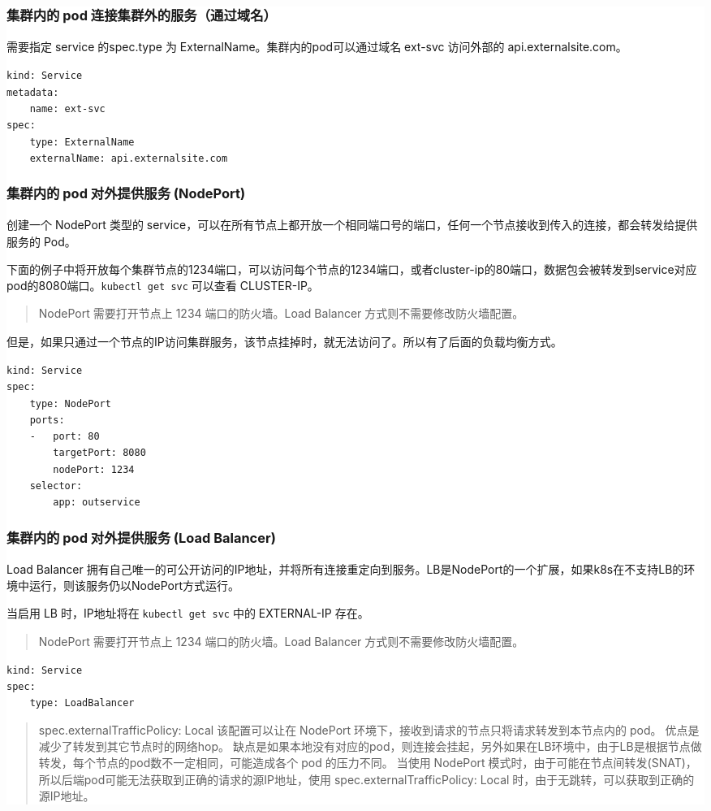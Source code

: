 ### 集群内的 pod 连接集群外的服务（通过域名）

需要指定 service 的spec.type 为 ExternalName。集群内的pod可以通过域名 ext-svc 访问外部的 api.externalsite.com。

```
kind: Service
metadata:
    name: ext-svc
spec:
    type: ExternalName
    externalName: api.externalsite.com
```

### 集群内的 pod 对外提供服务 (NodePort)

创建一个 NodePort 类型的 service，可以在所有节点上都开放一个相同端口号的端口，任何一个节点接收到传入的连接，都会转发给提供服务的 Pod。

下面的例子中将开放每个集群节点的1234端口，可以访问每个节点的1234端口，或者cluster-ip的80端口，数据包会被转发到service对应pod的8080端口。```kubectl get svc``` 可以查看 CLUSTER-IP。

> NodePort 需要打开节点上 1234 端口的防火墙。Load Balancer 方式则不需要修改防火墙配置。

但是，如果只通过一个节点的IP访问集群服务，该节点挂掉时，就无法访问了。所以有了后面的负载均衡方式。

```
kind: Service
spec:
    type: NodePort
    ports:
    -   port: 80
        targetPort: 8080
        nodePort: 1234
    selector:
        app: outservice
```

### 集群内的 pod 对外提供服务 (Load Balancer)

Load Balancer 拥有自己唯一的可公开访问的IP地址，并将所有连接重定向到服务。LB是NodePort的一个扩展，如果k8s在不支持LB的环境中运行，则该服务仍以NodePort方式运行。

当启用 LB 时，IP地址将在 ```kubectl get svc``` 中的 EXTERNAL-IP 存在。

> NodePort 需要打开节点上 1234 端口的防火墙。Load Balancer 方式则不需要修改防火墙配置。

```
kind: Service
spec:
    type: LoadBalancer
```

> spec.externalTrafficPolicy: Local
> 该配置可以让在 NodePort 环境下，接收到请求的节点只将请求转发到本节点内的 pod。
> 优点是减少了转发到其它节点时的网络hop。
> 缺点是如果本地没有对应的pod，则连接会挂起，另外如果在LB环境中，由于LB是根据节点做转发，每个节点的pod数不一定相同，可能造成各个 pod 的压力不同。
> 当使用 NodePort 模式时，由于可能在节点间转发(SNAT)，所以后端pod可能无法获取到正确的请求的源IP地址，使用 spec.externalTrafficPolicy: Local 时，由于无跳转，可以获取到正确的源IP地址。
